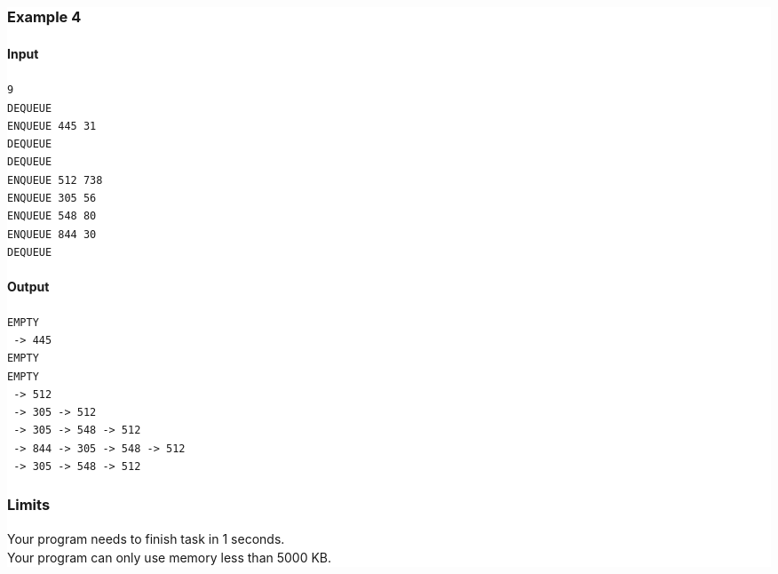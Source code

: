 ### Example 4
#### Input
```
9
DEQUEUE
ENQUEUE 445 31
DEQUEUE
DEQUEUE
ENQUEUE 512 738
ENQUEUE 305 56
ENQUEUE 548 80
ENQUEUE 844 30
DEQUEUE

```
#### Output
```
EMPTY
 -> 445
EMPTY
EMPTY
 -> 512
 -> 305 -> 512
 -> 305 -> 548 -> 512
 -> 844 -> 305 -> 548 -> 512
 -> 305 -> 548 -> 512

```

### Limits
Your program needs to finish task in 1 seconds.  
Your program can only use memory less than 5000 KB.  
